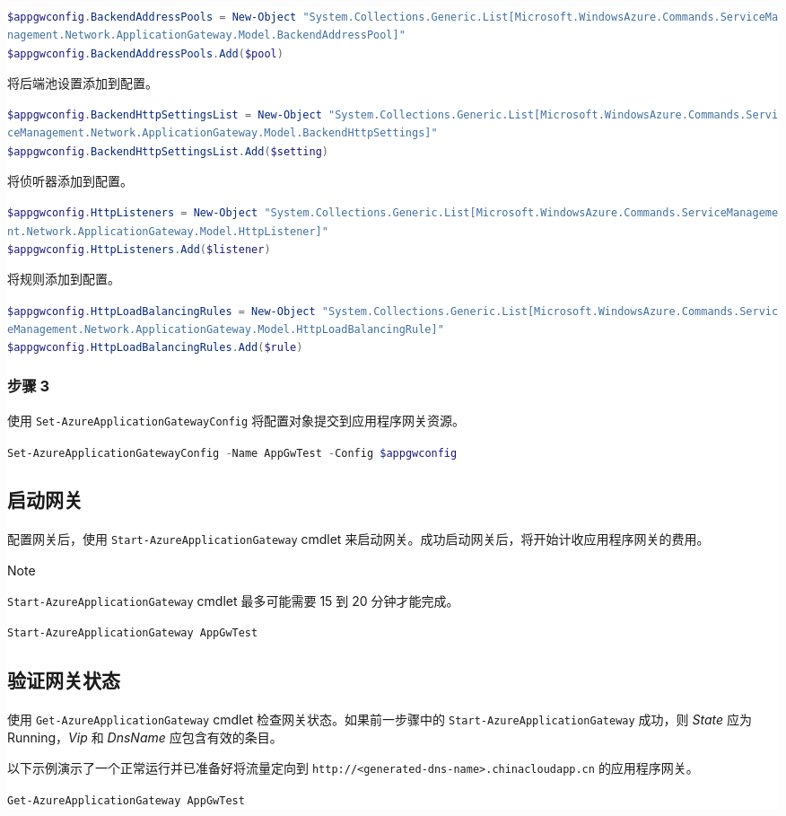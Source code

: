 ```powershell
$appgwconfig.BackendAddressPools = New-Object "System.Collections.Generic.List[Microsoft.WindowsAzure.Commands.ServiceManagement.Network.ApplicationGateway.Model.BackendAddressPool]"
$appgwconfig.BackendAddressPools.Add($pool)  
```

将后端池设置添加到配置。

```powershell
$appgwconfig.BackendHttpSettingsList = New-Object "System.Collections.Generic.List[Microsoft.WindowsAzure.Commands.ServiceManagement.Network.ApplicationGateway.Model.BackendHttpSettings]"
$appgwconfig.BackendHttpSettingsList.Add($setting)
```

将侦听器添加到配置。

```powershell
$appgwconfig.HttpListeners = New-Object "System.Collections.Generic.List[Microsoft.WindowsAzure.Commands.ServiceManagement.Network.ApplicationGateway.Model.HttpListener]"
$appgwconfig.HttpListeners.Add($listener)
```

将规则添加到配置。

```powershell
$appgwconfig.HttpLoadBalancingRules = New-Object "System.Collections.Generic.List[Microsoft.WindowsAzure.Commands.ServiceManagement.Network.ApplicationGateway.Model.HttpLoadBalancingRule]"
$appgwconfig.HttpLoadBalancingRules.Add($rule)
```

### 步骤 3
使用 `Set-AzureApplicationGatewayConfig` 将配置对象提交到应用程序网关资源。

```powershell
Set-AzureApplicationGatewayConfig -Name AppGwTest -Config $appgwconfig
```

## 启动网关

配置网关后，使用 `Start-AzureApplicationGateway` cmdlet 来启动网关。成功启动网关后，将开始计收应用程序网关的费用。

> [!NOTE]
`Start-AzureApplicationGateway` cmdlet 最多可能需要 15 到 20 分钟才能完成。
> 
> 

```powershell
Start-AzureApplicationGateway AppGwTest
```

## 验证网关状态

使用 `Get-AzureApplicationGateway` cmdlet 检查网关状态。如果前一步骤中的 `Start-AzureApplicationGateway` 成功，则 *State* 应为 Running，*Vip* 和 *DnsName* 应包含有效的条目。

以下示例演示了一个正常运行并已准备好将流量定向到 `http://<generated-dns-name>.chinacloudapp.cn` 的应用程序网关。

```powershell
Get-AzureApplicationGateway AppGwTest
```


[scenario]: ./media/application-gateway-create-gateway/scenario.png